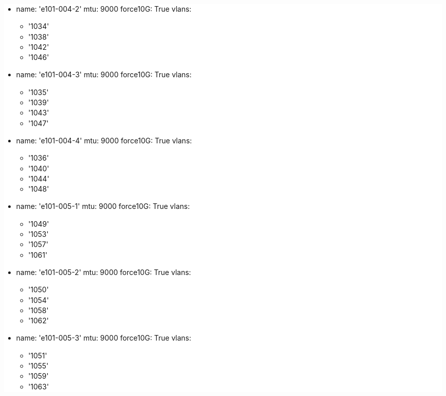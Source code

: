  - name: 'e101-004-2'
   mtu: 9000
   force10G: True
   vlans:
    - '1034'
    - '1038'
    - '1042'
    - '1046'

 - name: 'e101-004-3'
   mtu: 9000
   force10G: True
   vlans:
    - '1035'
    - '1039'
    - '1043'
    - '1047'

 - name: 'e101-004-4'
   mtu: 9000
   force10G: True
   vlans:
    - '1036'
    - '1040'
    - '1044'
    - '1048'





 - name: 'e101-005-1'
   mtu: 9000
   force10G: True
   vlans:
    - '1049'
    - '1053'
    - '1057'
    - '1061'

 - name: 'e101-005-2'
   mtu: 9000
   force10G: True
   vlans:
    - '1050'
    - '1054'
    - '1058'
    - '1062'

 - name: 'e101-005-3'
   mtu: 9000
   force10G: True
   vlans:
    - '1051'
    - '1055'
    - '1059'
    - '1063'
